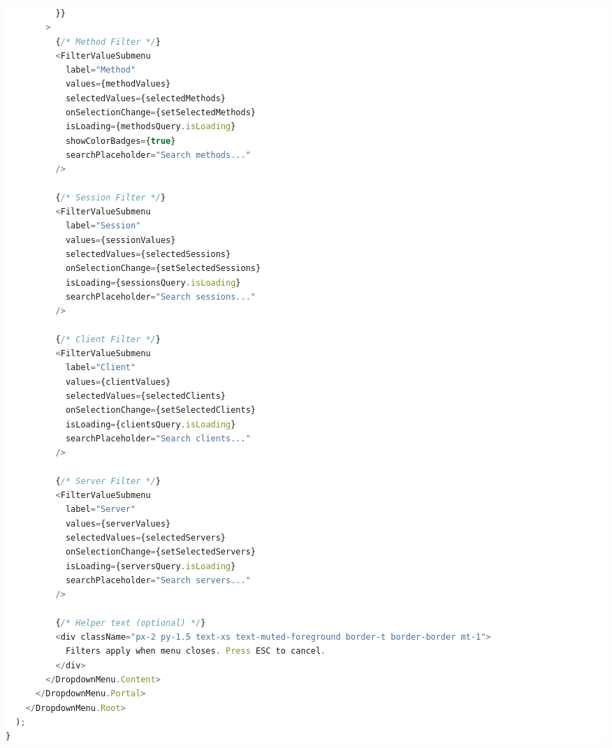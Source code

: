 ```typescript
          }}
        >
          {/* Method Filter */}
          <FilterValueSubmenu
            label="Method"
            values={methodValues}
            selectedValues={selectedMethods}
            onSelectionChange={setSelectedMethods}
            isLoading={methodsQuery.isLoading}
            showColorBadges={true}
            searchPlaceholder="Search methods..."
          />

          {/* Session Filter */}
          <FilterValueSubmenu
            label="Session"
            values={sessionValues}
            selectedValues={selectedSessions}
            onSelectionChange={setSelectedSessions}
            isLoading={sessionsQuery.isLoading}
            searchPlaceholder="Search sessions..."
          />

          {/* Client Filter */}
          <FilterValueSubmenu
            label="Client"
            values={clientValues}
            selectedValues={selectedClients}
            onSelectionChange={setSelectedClients}
            isLoading={clientsQuery.isLoading}
            searchPlaceholder="Search clients..."
          />

          {/* Server Filter */}
          <FilterValueSubmenu
            label="Server"
            values={serverValues}
            selectedValues={selectedServers}
            onSelectionChange={setSelectedServers}
            isLoading={serversQuery.isLoading}
            searchPlaceholder="Search servers..."
          />

          {/* Helper text (optional) */}
          <div className="px-2 py-1.5 text-xs text-muted-foreground border-t border-border mt-1">
            Filters apply when menu closes. Press ESC to cancel.
          </div>
        </DropdownMenu.Content>
      </DropdownMenu.Portal>
    </DropdownMenu.Root>
  );
}
```
